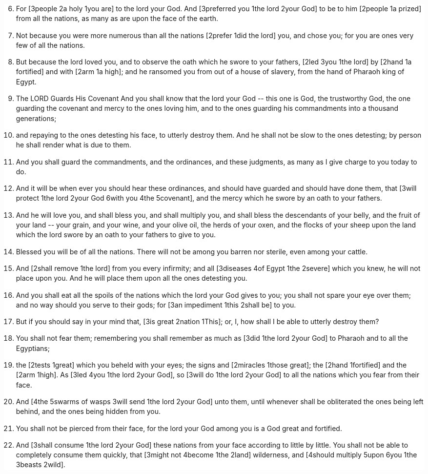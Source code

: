 6. For [3people 2a holy 1you are] to the lord  your God. And [3preferred you 1the lord  2your God] to be to him [2people 1a prized] from all the nations, as many as are upon the face of the earth.

7. Not because you were more numerous than all the nations [2prefer 1did the lord] you, and chose you; for you are ones very few of all the nations.

8. But because the lord loved you, and to observe the oath which he swore to your fathers, [2led 3you 1the lord] by [2hand 1a fortified] and with [2arm 1a high]; and he ransomed you from out of a house of slavery, from the hand of Pharaoh king of Egypt. 

9.  The LORD Guards His Covenant And you shall know that the lord  your God -- this one is God, the trustworthy God, the one guarding the covenant and mercy to the ones loving him, and to the ones guarding  his commandments into a thousand generations;

10. and repaying to the ones detesting his face, to utterly destroy them. And he shall not be slow to the ones detesting; by person he shall render what is due to them.

11. And you shall guard the commandments, and the ordinances, and  these judgments, as many as I give charge to you today to do.

12. And it will be when ever you should hear  these ordinances, and should have guarded and should have done them, that [3will protect 1the lord  2your God 6with you 4the 5covenant], and the mercy which he swore by an oath to your fathers.

13. And he will love you, and shall bless you, and shall multiply you, and shall bless the descendants  of your belly, and the fruit  of your land --  your grain, and  your wine, and  your olive oil, the herds  of your oxen, and the flocks  of your sheep upon the land which the lord swore by an oath to your fathers to give to you.

14. Blessed you will be of all the nations. There will not be among you barren nor sterile, even among  your cattle.

15. And [2shall remove 1the lord] from you every infirmity; and all [3diseases 4of Egypt 1the 2severe] which you knew, he will not place upon you. And he will place them upon all the ones detesting you.

16. And you shall eat all the spoils of the nations which the lord  your God gives to you; you shall not spare  your eye over them; and no way should you serve to their gods; for [3an impediment 1this 2shall be] to you.

17. But if you should say in  your mind that, [3is great  2nation 1This]; or, I, how shall I be able to utterly destroy them?

18. You shall not fear them; remembering you shall remember as much as [3did 1the lord  2your God] to Pharaoh and to all the Egyptians;

19. the [2tests  1great] which you beheld with your eyes; the signs and  [2miracles  1those great]; the [2hand  1fortified] and the [2arm  1high]. As [3led 4you 1the lord  2your God], so [3will do 1the lord  2your God] to all the nations which you fear from their face.

20. And [4the 5swarms of wasps 3will send 1the lord  2your God] unto them, until whenever shall be obliterated the ones being left behind, and the ones being hidden from you.

21. You shall not be pierced from their face, for the lord  your God among you is a God great and fortified.

22. And [3shall consume 1the lord  2your God]  these nations from your face according to little by little. You shall not be able to completely consume them quickly, that [3might not 4become 1the 2land] wilderness, and [4should multiply 5upon 6you 1the 3beasts  2wild].
